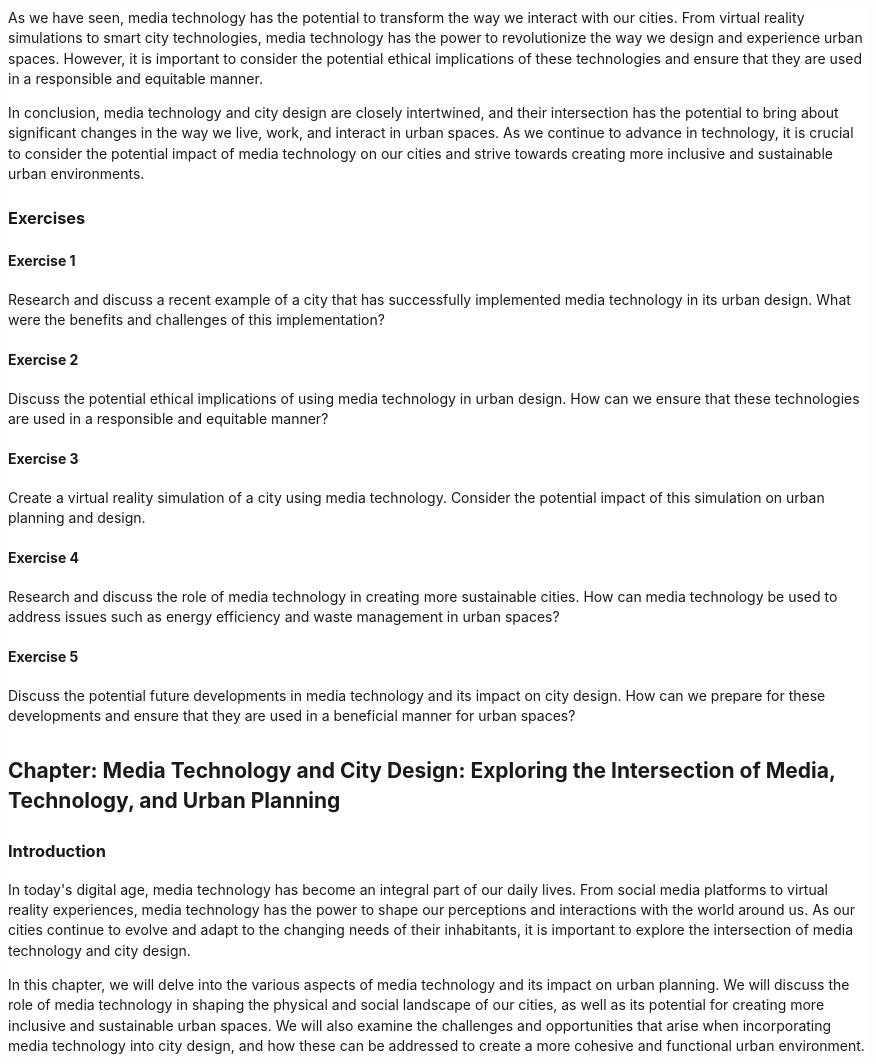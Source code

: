 As we have seen, media technology has the potential to transform the way we interact with our cities. From virtual reality simulations to smart city technologies, media technology has the power to revolutionize the way we design and experience urban spaces. However, it is important to consider the potential ethical implications of these technologies and ensure that they are used in a responsible and equitable manner.

In conclusion, media technology and city design are closely intertwined, and their intersection has the potential to bring about significant changes in the way we live, work, and interact in urban spaces. As we continue to advance in technology, it is crucial to consider the potential impact of media technology on our cities and strive towards creating more inclusive and sustainable urban environments.

### Exercises

#### Exercise 1
Research and discuss a recent example of a city that has successfully implemented media technology in its urban design. What were the benefits and challenges of this implementation?

#### Exercise 2
Discuss the potential ethical implications of using media technology in urban design. How can we ensure that these technologies are used in a responsible and equitable manner?

#### Exercise 3
Create a virtual reality simulation of a city using media technology. Consider the potential impact of this simulation on urban planning and design.

#### Exercise 4
Research and discuss the role of media technology in creating more sustainable cities. How can media technology be used to address issues such as energy efficiency and waste management in urban spaces?

#### Exercise 5
Discuss the potential future developments in media technology and its impact on city design. How can we prepare for these developments and ensure that they are used in a beneficial manner for urban spaces?


## Chapter: Media Technology and City Design: Exploring the Intersection of Media, Technology, and Urban Planning

### Introduction

In today's digital age, media technology has become an integral part of our daily lives. From social media platforms to virtual reality experiences, media technology has the power to shape our perceptions and interactions with the world around us. As our cities continue to evolve and adapt to the changing needs of their inhabitants, it is important to explore the intersection of media technology and city design.

In this chapter, we will delve into the various aspects of media technology and its impact on urban planning. We will discuss the role of media technology in shaping the physical and social landscape of our cities, as well as its potential for creating more inclusive and sustainable urban spaces. We will also examine the challenges and opportunities that arise when incorporating media technology into city design, and how these can be addressed to create a more cohesive and functional urban environment.
